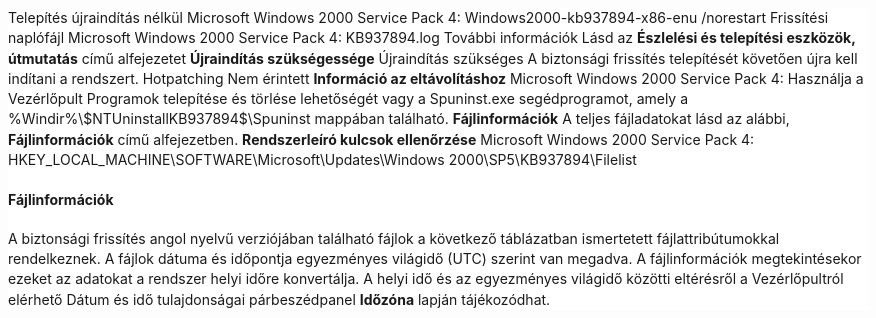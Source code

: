 <td style="border:1px solid black;">Telepítés újraindítás nélkül</td>
<td style="border:1px solid black;">Microsoft Windows 2000 Service Pack 4:
Windows2000-kb937894-x86-enu /norestart</td>
</tr>
<tr class="odd">
<td style="border:1px solid black;">Frissítési naplófájl</td>
<td style="border:1px solid black;">Microsoft Windows 2000 Service Pack 4:
KB937894.log</td>
</tr>
<tr class="even">
<td style="border:1px solid black;">További információk</td>
<td style="border:1px solid black;">Lásd az <strong>Észlelési és telepítési eszközök, útmutatás</strong> című alfejezetet</td>
</tr>
<tr class="odd">
<td style="border:1px solid black;"><strong>Újraindítás szükségessége</strong></td>
<td style="border:1px solid black;"></td>
</tr>
<tr class="even">
<td style="border:1px solid black;">Újraindítás szükséges</td>
<td style="border:1px solid black;">A biztonsági frissítés telepítését követően újra kell indítani a rendszert.</td>
</tr>
<tr class="odd">
<td style="border:1px solid black;">Hotpatching</td>
<td style="border:1px solid black;">Nem érintett</td>
</tr>
<tr class="even">
<td style="border:1px solid black;"><strong>Információ az eltávolításhoz</strong></td>
<td style="border:1px solid black;">Microsoft Windows 2000 Service Pack 4:
Használja a Vezérlőpult Programok telepítése és törlése lehetőségét vagy a Spuninst.exe segédprogramot, amely a %Windir%\$NTUninstallKB937894$\Spuninst mappában található.</td>
</tr>
<tr class="odd">
<td style="border:1px solid black;"><strong>Fájlinformációk</strong></td>
<td style="border:1px solid black;">A teljes fájladatokat lásd az alábbi, <strong>Fájlinformációk</strong> című alfejezetben.</td>
</tr>
<tr class="even">
<td style="border:1px solid black;"><strong>Rendszerleíró kulcsok ellenőrzése</strong></td>
<td style="border:1px solid black;">Microsoft Windows 2000 Service Pack 4:
HKEY_LOCAL_MACHINE\SOFTWARE\Microsoft\Updates\Windows 2000\SP5\KB937894\Filelist</td>
</tr>
</tbody>
</table>
 

#### Fájlinformációk

A biztonsági frissítés angol nyelvű verziójában található fájlok a következő táblázatban ismertetett fájlattribútumokkal rendelkeznek. A fájlok dátuma és időpontja egyezményes világidő (UTC) szerint van megadva. A fájlinformációk megtekintésekor ezeket az adatokat a rendszer helyi időre konvertálja. A helyi idő és az egyezményes világidő közötti eltérésről a Vezérlőpultról elérhető Dátum és idő tulajdonságai párbeszédpanel **Időzóna** lapján tájékozódhat.
